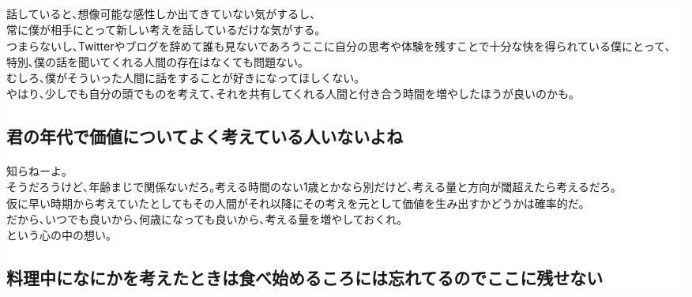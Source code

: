 話していると､想像可能な感性しか出てきていない気がするし､  
常に僕が相手にとって新しい考えを話しているだけな気がする｡  
つまらないし､Twitterやブログを辞めて誰も見ないであろうここに自分の思考や体験を残すことで十分な快を得られている僕にとって､  
特別､僕の話を聞いてくれる人間の存在はなくても問題ない｡  
むしろ､僕がそういった人間に話をすることが好きになってほしくない｡  
やはり､少しでも自分の頭でものを考えて､それを共有してくれる人間と付き合う時間を増やしたほうが良いのかも｡  

## 君の年代で価値についてよく考えている人いないよね

知らねーよ｡  
そうだろうけど､年齢まじで関係ないだろ｡考える時間のない1歳とかなら別だけど､考える量と方向が閾超えたら考えるだろ｡  
仮に早い時期から考えていたとしてもその人間がそれ以降にその考えを元として価値を生み出すかどうかは確率的だ｡  
だから､いつでも良いから､何歳になっても良いから､考える量を増やしておくれ｡  
という心の中の想い｡  

## 料理中になにかを考えたときは食べ始めるころには忘れてるのでここに残せない
